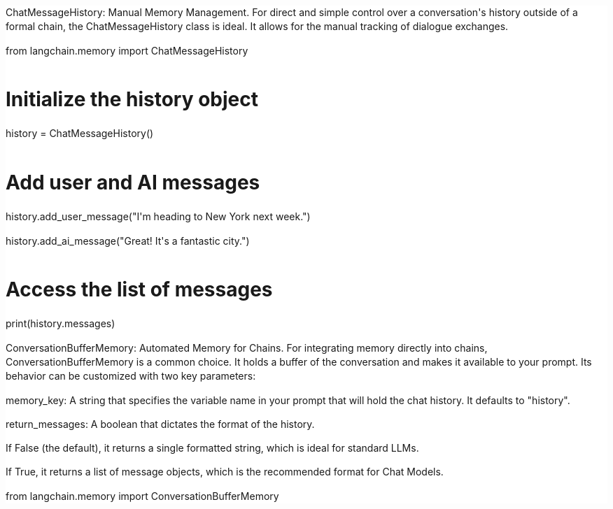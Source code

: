 

ChatMessageHistory: Manual Memory Management. For direct and simple control over a conversation's history outside of a formal chain, the ChatMessageHistory class is ideal. It allows for the manual tracking of dialogue exchanges.



from langchain.memory import ChatMessageHistory



# Initialize the history object



history = ChatMessageHistory()



# Add user and AI messages



history.add_user_message("I'm heading to New York next week.")



history.add_ai_message("Great! It's a fantastic city.")



# Access the list of messages



print(history.messages)



ConversationBufferMemory: Automated Memory for Chains. For integrating memory directly into chains, ConversationBufferMemory is a common choice. It holds a buffer of the conversation and makes it available to your prompt. Its behavior can be customized with two key parameters:



memory_key: A string that specifies the variable name in your prompt that will hold the chat history. It defaults to "history".



return_messages: A boolean that dictates the format of the history.



If False (the default), it returns a single formatted string, which is ideal for standard LLMs.



If True, it returns a list of message objects, which is the recommended format for Chat Models.



from langchain.memory import ConversationBufferMemory


